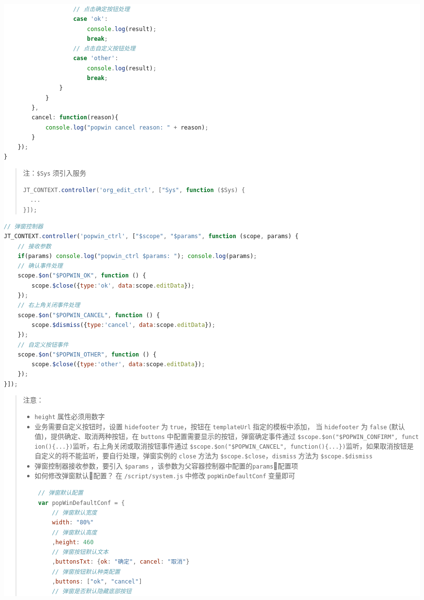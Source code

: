 ``` js
                    // 点击确定按钮处理
                    case 'ok':
                        console.log(result);
                        break;
                    // 点击自定义按钮处理
                    case 'other':
                        console.log(result);
                        break;
                }
            }
        },
        cancel: function(reason){
            console.log("popwin cancel reason: " + reason);
        }
    });
}
```

> 注：`$Sys` 须引入服务
> ```js
> JT_CONTEXT.controller('org_edit_ctrl', ["Sys", function ($Sys) {
>   ...    
> }]);
> ```

``` js
// 弹窗控制器
JT_CONTEXT.controller('popwin_ctrl', ["$scope", "$params", function (scope, params) {
    // 接收参数
    if(params) console.log("popwin_ctrl $params: "); console.log(params);
    // 确认事件处理
    scope.$on("$POPWIN_OK", function () {
        scope.$close({type:'ok', data:scope.editData});
    });
    // 右上角关闭事件处理
    scope.$on("$POPWIN_CANCEL", function () {
        scope.$dismiss({type:'cancel', data:scope.editData});
    });
    // 自定义按钮事件
    scope.$on("$POPWIN_OTHER", function () {
        scope.$close({type:'other', data:scope.editData});
    });       
}]);
```

> 注意：
> - `height` 属性必须用数字
> - 业务需要自定义按钮时，设置 `hidefooter` 为 `true`，按钮在 `templateUrl` 指定的模板中添加，
    当 `hidefooter` 为 `false` (默认值)，提供确定、取消两种按钮，在 `buttons` 中配置需要显示的按钮，弹窗确定事件通过 `$scope.$on("$POPWIN_CONFIRM", function(){...})`监听，右上角关闭或取消按钮事件通过 `$scope.$on("$POPWIN_CANCEL", function(){...})`监听，如果取消按钮是自定义的将不能监听，要自行处理，弹窗实例的 `close` 方法为 `$scope.$close`，`dismiss` 方法为 `$scope.$dismiss`
> - 弹窗控制器接收参数，要引入 `$params` ，该参数为父容器控制器中配置的`params`配置项
> - 如何修改弹窗默认配置？ 在 `/script/system.js` 中修改 `popWinDefaultConf` 变量即可
>   ``` js
>    // 弹窗默认配置
>    var popWinDefaultConf = {
>        // 弹窗默认宽度
>        width: "80%" 
>        // 弹窗默认高度
>        ,height: 460
>        // 弹窗按钮默认文本
>        ,buttonsTxt: {ok: "确定", cancel: "取消"}
>        // 弹窗按钮默认种类配置
>        ,buttons: ["ok", "cancel"]
>        // 弹窗是否默认隐藏底部按钮